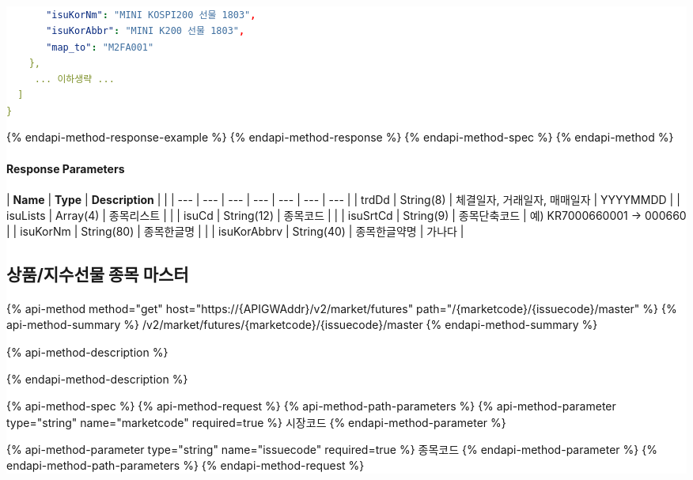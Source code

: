 ```yaml
       "isuKorNm": "MINI KOSPI200 선물 1803",
       "isuKorAbbr": "MINI K200 선물 1803",
       "map_to": "M2FA001" 
    },
     ... 이하생략 ...
  ] 
}
```
{% endapi-method-response-example %}
{% endapi-method-response %}
{% endapi-method-spec %}
{% endapi-method %}

#### Response Parameters

| **Name** | **Type** | **Description** |  |
| --- | --- | --- | --- | --- | --- | --- |
| trdDd | String\(8\) | 체결일자, 거래일자, 매매일자 | YYYYMMDD |
| isuLists | Array\(4\) | 종목리스트 |  |
| isuCd | String\(12\) | 종목코드 |  |
| isuSrtCd | String\(9\) | 종목단축코드 | 예\) KR7000660001 → 000660
 |
| isuKorNm | String\(80\) | 종목한글명 |  |
| isuKorAbbrv | String\(40\) | 종목한글약명 | 가나다 |





## 상품/지수선물 종목 마스터

{% api-method method="get" host="https://{APIGWAddr}/v2/market/futures" path="/{marketcode}/{issuecode}/master" %}
{% api-method-summary %}
 /v2/market/futures/{marketcode}/{issuecode}/master
{% endapi-method-summary %}

{% api-method-description %}

{% endapi-method-description %}

{% api-method-spec %}
{% api-method-request %}
{% api-method-path-parameters %}
{% api-method-parameter type="string" name="marketcode" required=true %}
시장코드
{% endapi-method-parameter %}

{% api-method-parameter type="string" name="issuecode" required=true %}
종목코드
{% endapi-method-parameter %}
{% endapi-method-path-parameters %}
{% endapi-method-request %}
